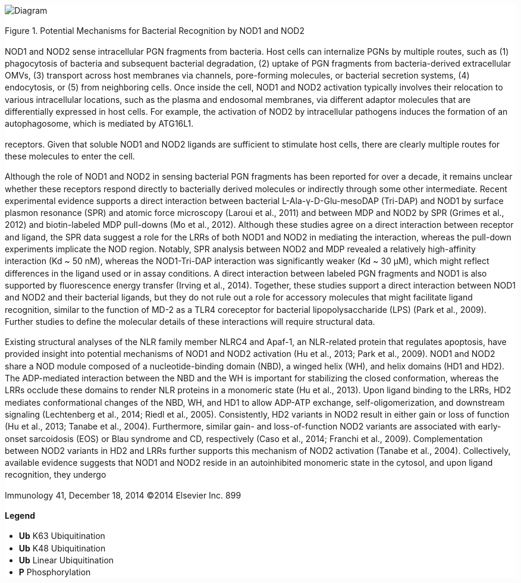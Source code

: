 ![Diagram](attachment:diagram.png)

Figure 1. Potential Mechanisms for Bacterial Recognition by NOD1 and NOD2

NOD1 and NOD2 sense intracellular PGN fragments from bacteria. Host cells can internalize PGNs by multiple routes, such as (1) phagocytosis of bacteria and subsequent bacterial degradation, (2) uptake of PGN fragments from bacteria-derived extracellular OMVs, (3) transport across host membranes via channels, pore-forming molecules, or bacterial secretion systems, (4) endocytosis, or (5) from neighboring cells. Once inside the cell, NOD1 and NOD2 activation typically involves their relocation to various intracellular locations, such as the plasma and endosomal membranes, via different adaptor molecules that are differentially expressed in host cells. For example, the activation of NOD2 by intracellular pathogens induces the formation of an autophagosome, which is mediated by ATG16L1.

receptors. Given that soluble NOD1 and NOD2 ligands are sufficient to stimulate host cells, there are clearly multiple routes for these molecules to enter the cell.

Although the role of NOD1 and NOD2 in sensing bacterial PGN fragments has been reported for over a decade, it remains unclear whether these receptors respond directly to bacterially derived molecules or indirectly through some other intermediate. Recent experimental evidence supports a direct interaction between bacterial L-Ala-γ-D-Glu-mesoDAP (Tri-DAP) and NOD1 by surface plasmon resonance (SPR) and atomic force microscopy (Laroui et al., 2011) and between MDP and NOD2 by SPR (Grimes et al., 2012) and biotin-labeled MDP pull-downs (Mo et al., 2012). Although these studies agree on a direct interaction between receptor and ligand, the SPR data suggest a role for the LRRs of both NOD1 and NOD2 in mediating the interaction, whereas the pull-down experiments implicate the NOD region. Notably, SPR analysis between NOD2 and MDP revealed a relatively high-affinity interaction (Kd ~ 50 nM), whereas the NOD1-Tri-DAP interaction was significantly weaker (Kd ~ 30 μM), which might reflect differences in the ligand used or in assay conditions. A direct interaction between labeled PGN fragments and NOD1 is also supported by fluorescence energy transfer (Irving et al., 2014). Together, these studies support a direct interaction between NOD1 and NOD2 and their bacterial ligands, but they do not rule out a role for accessory molecules that might facilitate ligand recognition, similar to the function of MD-2 as a TLR4 coreceptor for bacterial lipopolysaccharide (LPS) (Park et al., 2009). Further studies to define the molecular details of these interactions will require structural data.

Existing structural analyses of the NLR family member NLRC4 and Apaf-1, an NLR-related protein that regulates apoptosis, have provided insight into potential mechanisms of NOD1 and NOD2 activation (Hu et al., 2013; Park et al., 2009). NOD1 and NOD2 share a NOD module composed of a nucleotide-binding domain (NBD), a winged helix (WH), and helix domains (HD1 and HD2). The ADP-mediated interaction between the NBD and the WH is important for stabilizing the closed conformation, whereas the LRRs occlude these domains to render NLR proteins in a monomeric state (Hu et al., 2013). Upon ligand binding to the LRRs, HD2 mediates conformational changes of the NBD, WH, and HD1 to allow ADP-ATP exchange, self-oligomerization, and downstream signaling (Lechtenberg et al., 2014; Riedl et al., 2005). Consistently, HD2 variants in NOD2 result in either gain or loss of function (Hu et al., 2013; Tanabe et al., 2004). Furthermore, similar gain- and loss-of-function NOD2 variants are associated with early-onset sarcoidosis (EOS) or Blau syndrome and CD, respectively (Caso et al., 2014; Franchi et al., 2009). Complementation between NOD2 variants in HD2 and LRRs further supports this mechanism of NOD2 activation (Tanabe et al., 2004). Collectively, available evidence suggests that NOD1 and NOD2 reside in an autoinhibited monomeric state in the cytosol, and upon ligand recognition, they undergo

Immunology 41, December 18, 2014 ©2014 Elsevier Inc. 899

**Legend**
- **Ub** K63 Ubiquitination
- **Ub** K48 Ubiquitination
- **Ub** Linear Ubiquitination
- **P** Phosphorylation
